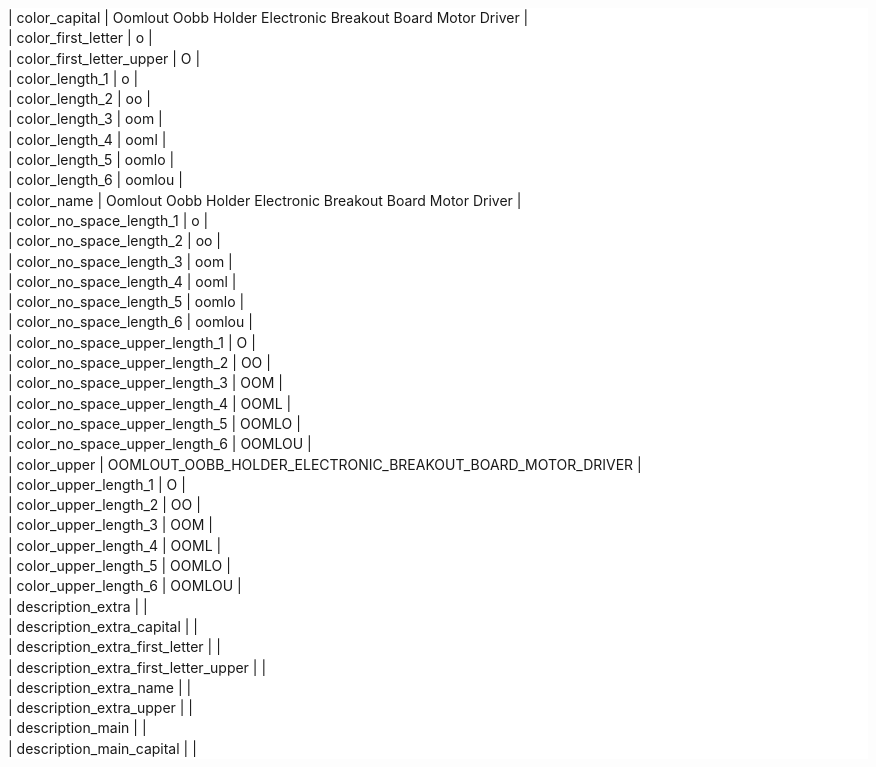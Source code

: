 | color_capital | Oomlout Oobb Holder Electronic Breakout Board Motor Driver |  
| color_first_letter | o |  
| color_first_letter_upper | O |  
| color_length_1 | o |  
| color_length_2 | oo |  
| color_length_3 | oom |  
| color_length_4 | ooml |  
| color_length_5 | oomlo |  
| color_length_6 | oomlou |  
| color_name | Oomlout Oobb Holder Electronic Breakout Board Motor Driver |  
| color_no_space_length_1 | o |  
| color_no_space_length_2 | oo |  
| color_no_space_length_3 | oom |  
| color_no_space_length_4 | ooml |  
| color_no_space_length_5 | oomlo |  
| color_no_space_length_6 | oomlou |  
| color_no_space_upper_length_1 | O |  
| color_no_space_upper_length_2 | OO |  
| color_no_space_upper_length_3 | OOM |  
| color_no_space_upper_length_4 | OOML |  
| color_no_space_upper_length_5 | OOMLO |  
| color_no_space_upper_length_6 | OOMLOU |  
| color_upper | OOMLOUT_OOBB_HOLDER_ELECTRONIC_BREAKOUT_BOARD_MOTOR_DRIVER |  
| color_upper_length_1 | O |  
| color_upper_length_2 | OO |  
| color_upper_length_3 | OOM |  
| color_upper_length_4 | OOML |  
| color_upper_length_5 | OOMLO |  
| color_upper_length_6 | OOMLOU |  
| description_extra |  |  
| description_extra_capital |  |  
| description_extra_first_letter |  |  
| description_extra_first_letter_upper |  |  
| description_extra_name |  |  
| description_extra_upper |  |  
| description_main |  |  
| description_main_capital |  |  